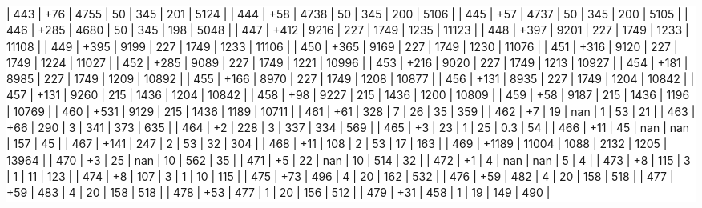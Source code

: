 | 443 |    +76 |     4755 |         50 |         345 |    201   |    5124 |
| 444 |    +58 |     4738 |         50 |         345 |    200   |    5106 |
| 445 |    +57 |     4737 |         50 |         345 |    200   |    5105 |
| 446 |   +285 |     4680 |         50 |         345 |    198   |    5048 |
| 447 |   +412 |     9216 |        227 |        1749 |   1235   |   11123 |
| 448 |   +397 |     9201 |        227 |        1749 |   1233   |   11108 |
| 449 |   +395 |     9199 |        227 |        1749 |   1233   |   11106 |
| 450 |   +365 |     9169 |        227 |        1749 |   1230   |   11076 |
| 451 |   +316 |     9120 |        227 |        1749 |   1224   |   11027 |
| 452 |   +285 |     9089 |        227 |        1749 |   1221   |   10996 |
| 453 |   +216 |     9020 |        227 |        1749 |   1213   |   10927 |
| 454 |   +181 |     8985 |        227 |        1749 |   1209   |   10892 |
| 455 |   +166 |     8970 |        227 |        1749 |   1208   |   10877 |
| 456 |   +131 |     8935 |        227 |        1749 |   1204   |   10842 |
| 457 |   +131 |     9260 |        215 |        1436 |   1204   |   10842 |
| 458 |    +98 |     9227 |        215 |        1436 |   1200   |   10809 |
| 459 |    +58 |     9187 |        215 |        1436 |   1196   |   10769 |
| 460 |   +531 |     9129 |        215 |        1436 |   1189   |   10711 |
| 461 |    +61 |      328 |          7 |          26 |     35   |     359 |
| 462 |     +7 |       19 |        nan |           1 |     53   |      21 |
| 463 |    +66 |      290 |          3 |         341 |    373   |     635 |
| 464 |     +2 |      228 |          3 |         337 |    334   |     569 |
| 465 |     +3 |       23 |          1 |          25 |      0.3 |      54 |
| 466 |    +11 |       45 |        nan |         nan |    157   |      45 |
| 467 |   +141 |      247 |          2 |          53 |     32   |     304 |
| 468 |    +11 |      108 |          2 |          53 |     17   |     163 |
| 469 |  +1189 |    11004 |       1088 |        2132 |   1205   |   13964 |
| 470 |     +3 |       25 |        nan |          10 |    562   |      35 |
| 471 |     +5 |       22 |        nan |          10 |    514   |      32 |
| 472 |     +1 |        4 |        nan |         nan |      5   |       4 |
| 473 |     +8 |      115 |          3 |           1 |     11   |     123 |
| 474 |     +8 |      107 |          3 |           1 |     10   |     115 |
| 475 |    +73 |      496 |          4 |          20 |    162   |     532 |
| 476 |    +59 |      482 |          4 |          20 |    158   |     518 |
| 477 |    +59 |      483 |          4 |          20 |    158   |     518 |
| 478 |    +53 |      477 |          1 |          20 |    156   |     512 |
| 479 |    +31 |      458 |          1 |          19 |    149   |     490 |